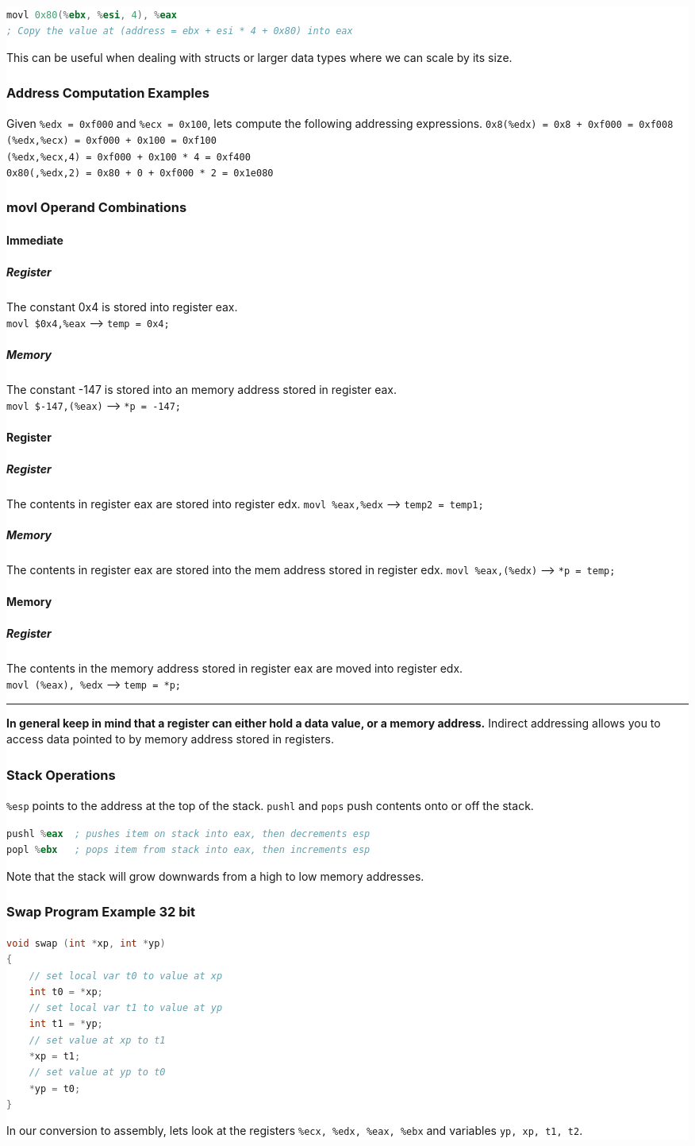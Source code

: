 ```nasm
movl 0x80(%ebx, %esi, 4), %eax
; Copy the value at (address = ebx + esi * 4 + 0x80) into eax
```
This can be useful when dealing with structs or larger data types where we can scale by its size.
### Address Computation Examples
Given `%edx = 0xf000` and `%ecx = 0x100`, lets compute the following addressing expressions. 
`0x8(%edx) = 0x8 + 0xf000 = 0xf008`  
`(%edx,%ecx) = 0xf000 + 0x100 = 0xf100`  
`(%edx,%ecx,4) = 0xf000 + 0x100 * 4 = 0xf400`  
`0x80(,%edx,2) = 0x80 + 0 + 0xf000 * 2 = 0x1e080`
### movl Operand Combinations
#### Immediate
##### Register
The constant 0x4 is stored into register eax.  
`movl $0x4,%eax` --> `temp = 0x4;`  
##### Memory
The constant -147 is stored into an memory address stored in register eax.  
`movl $-147,(%eax)` --> `*p = -147;`
#### Register
##### Register
The contents in register eax are stored into register edx.
`movl %eax,%edx` --> `temp2 = temp1;`  
##### Memory
The contents in register eax are stored into the mem address stored in register edx.
`movl %eax,(%edx)` --> `*p = temp;`
#### Memory
##### Register
The contents in the memory address stored in register eax are moved into register edx.  
`movl (%eax), %edx` --> `temp = *p;`

---
**In general keep in mind that a register can either hold a data value, or a memory address.** Indirect addressing allows you to access data pointed to by memory address stored in registers.

### Stack Operations
`%esp` points to the address at the top of the stack. `pushl` and `pops` push contents onto or off the stack.

```nasm
pushl %eax 	; pushes item on stack into eax, then decrements esp
popl %ebx 	; pops item from stack into eax, then increments esp
```
Note that the stack will grow downwards from a high to low memory addresses.
### Swap Program Example 32 bit
```c
void swap (int *xp, int *yp)
{
	// set local var t0 to value at xp
	int t0 = *xp;
	// set local var t1 to value at yp
	int t1 = *yp;
	// set value at xp to t1
	*xp = t1;
	// set value at yp to t0
	*yp = t0;
}
```
In our conversion to assembly, lets look at the registers `%ecx, %edx, %eax, %ebx` and variables `yp, xp, t1, t2`.
```nasm
```